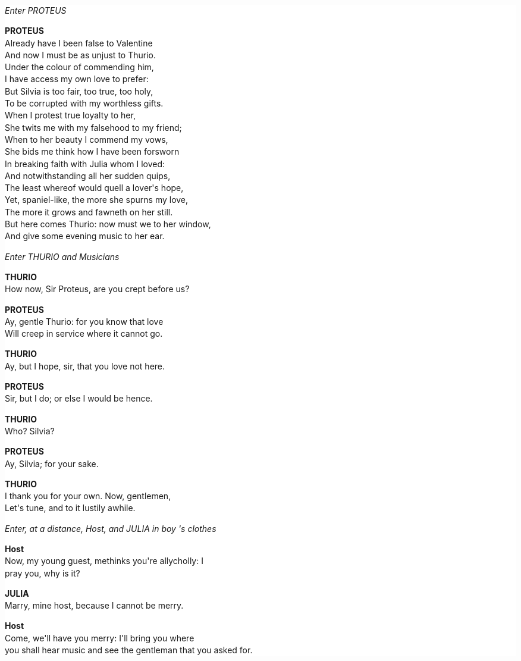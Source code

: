 _Enter PROTEUS_

**PROTEUS**  
Already have I been false to Valentine  
And now I must be as unjust to Thurio.  
Under the colour of commending him,  
I have access my own love to prefer:  
But Silvia is too fair, too true, too holy,  
To be corrupted with my worthless gifts.  
When I protest true loyalty to her,  
She twits me with my falsehood to my friend;  
When to her beauty I commend my vows,  
She bids me think how I have been forsworn  
In breaking faith with Julia whom I loved:  
And notwithstanding all her sudden quips,  
The least whereof would quell a lover's hope,  
Yet, spaniel-like, the more she spurns my love,  
The more it grows and fawneth on her still.  
But here comes Thurio: now must we to her window,  
And give some evening music to her ear.

_Enter THURIO and Musicians_

**THURIO**  
How now, Sir Proteus, are you crept before us?

**PROTEUS**  
Ay, gentle Thurio: for you know that love  
Will creep in service where it cannot go.

**THURIO**  
Ay, but I hope, sir, that you love not here.

**PROTEUS**  
Sir, but I do; or else I would be hence.

**THURIO**  
Who? Silvia?

**PROTEUS**  
Ay, Silvia; for your sake.

**THURIO**  
I thank you for your own. Now, gentlemen,  
Let's tune, and to it lustily awhile.

_Enter, at a distance, Host, and JULIA in boy 's clothes_

**Host**  
Now, my young guest, methinks you're allycholly: I  
pray you, why is it?

**JULIA**  
Marry, mine host, because I cannot be merry.

**Host**  
Come, we'll have you merry: I'll bring you where  
you shall hear music and see the gentleman that you asked for.
